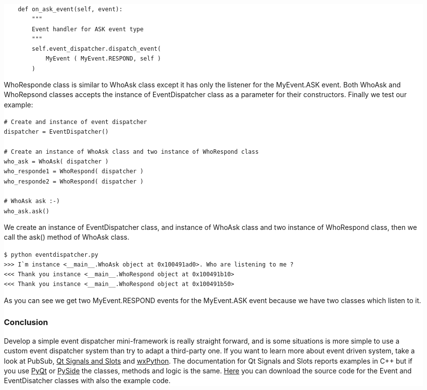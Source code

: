         def on_ask_event(self, event):
            """
            Event handler for ASK event type
            """
            self.event_dispatcher.dispatch_event(
                MyEvent ( MyEvent.RESPOND, self )
            )


WhoResponde class is similar to WhoAsk class except it has only the listener for the MyEvent.ASK event.
Both WhoAsk and WhoRepsond classes accepts the instance of EventDispatcher class as a parameter for their constructors.
Finally we test our example:

    
    
    # Create and instance of event dispatcher
    dispatcher = EventDispatcher()
    
    # Create an instance of WhoAsk class and two instance of WhoRespond class
    who_ask = WhoAsk( dispatcher )
    who_responde1 = WhoRespond( dispatcher )
    who_responde2 = WhoRespond( dispatcher )
    
    # WhoAsk ask :-)
    who_ask.ask()


We create an instance of EventDispatcher class, and instance of WhoAsk class and two instance of WhoRespond class, then we call the ask() method of WhoAsk class.

    
    
    $ python eventdispatcher.py
    >>> I`m instance <__main__.WhoAsk object at 0x100491ad0>. Who are listening to me ?
    <<< Thank you instance <__main__.WhoRespond object at 0x100491b10>
    <<< Thank you instance <__main__.WhoRespond object at 0x100491b50>


As you can see we get two MyEvent.RESPOND events for the MyEvent.ASK event because we have two classes which listen to it.



### Conclusion


Develop a simple event dispatcher mini-framework is really straight forward, and is some situations is more simple to use a custom event dispatcher system than try to adapt a third-party one.
If you want to learn more about event driven system, take a look at PubSub, [Qt Signals and Slots](http://doc.trolltech.com/4.6/signalsandslots.html) and [wxPython](http://www.wxpython.org/tut-part1.php). The documentation for Qt Signals and Slots reports examples in C++ but if you use [PyQt](http://www.riverbankcomputing.co.uk) or [PySide](http://www.pyside.org/) the classes, methods and logic is the same.
[Here](http://www.expobrain.net/wp-content/uploads/2010/07/eventdispatcher.py.zip) you can download the source code for the Event and EventDisatcher classes with also the example code.
